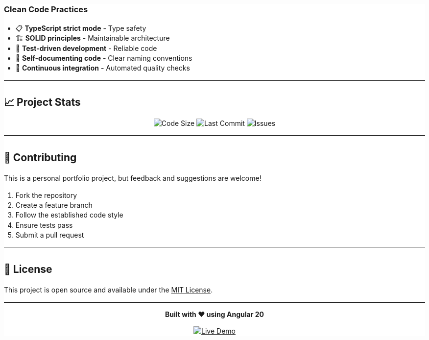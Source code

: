 ### **Clean Code Practices**

- 📋 **TypeScript strict mode** - Type safety
- 🏗️ **SOLID principles** - Maintainable architecture
- 🧪 **Test-driven development** - Reliable code
- 📖 **Self-documenting code** - Clear naming conventions
- 🔄 **Continuous integration** - Automated quality checks

---

## 📈 Project Stats

<div align="center">

![Code Size](https://img.shields.io/github/languages/code-size/MirnaMilad/Portfolio?style=for-the-badge)
![Last Commit](https://img.shields.io/github/last-commit/MirnaMilad/Portfolio?style=for-the-badge)
![Issues](https://img.shields.io/github/issues/MirnaMilad/Portfolio?style=for-the-badge)

</div>

---

## 🤝 Contributing

This is a personal portfolio project, but feedback and suggestions are welcome!

1. Fork the repository
2. Create a feature branch
3. Follow the established code style
4. Ensure tests pass
5. Submit a pull request

---

## 📄 License

This project is open source and available under the [MIT License](LICENSE).

---

<div align="center">

**Built with ❤️ using Angular 20**

[![Live Demo](https://img.shields.io/badge/🌐_View_Live_Portfolio-Click_Here-success?style=for-the-badge)](https://MirnaMilad.github.io/Portfolio/)

</div>
